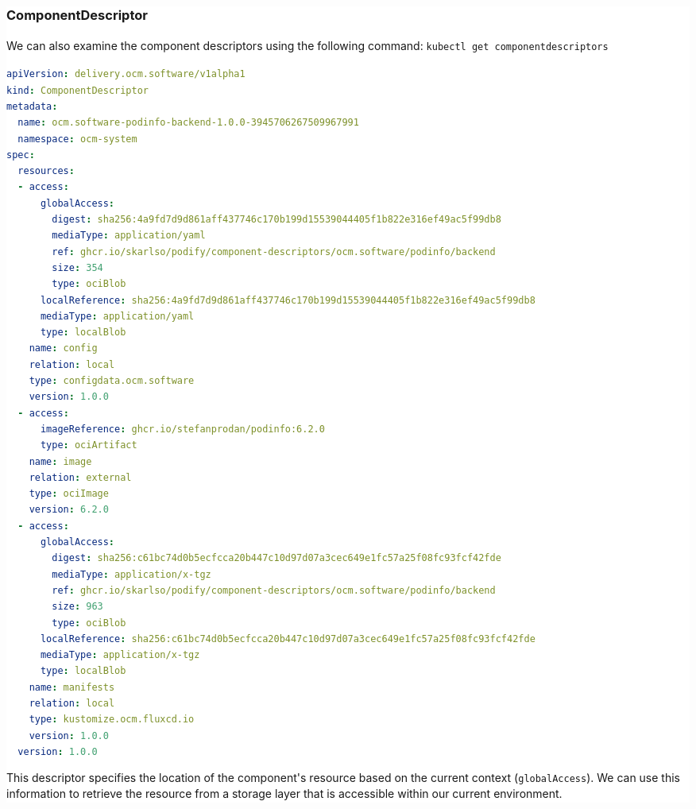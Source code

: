### ComponentDescriptor

We can also examine the component descriptors using the following command:
```kubectl get componentdescriptors```

```yaml
apiVersion: delivery.ocm.software/v1alpha1
kind: ComponentDescriptor
metadata:
  name: ocm.software-podinfo-backend-1.0.0-3945706267509967991
  namespace: ocm-system
spec:
  resources:
  - access:
      globalAccess:
        digest: sha256:4a9fd7d9d861aff437746c170b199d15539044405f1b822e316ef49ac5f99db8
        mediaType: application/yaml
        ref: ghcr.io/skarlso/podify/component-descriptors/ocm.software/podinfo/backend
        size: 354
        type: ociBlob
      localReference: sha256:4a9fd7d9d861aff437746c170b199d15539044405f1b822e316ef49ac5f99db8
      mediaType: application/yaml
      type: localBlob
    name: config
    relation: local
    type: configdata.ocm.software
    version: 1.0.0
  - access:
      imageReference: ghcr.io/stefanprodan/podinfo:6.2.0
      type: ociArtifact
    name: image
    relation: external
    type: ociImage
    version: 6.2.0
  - access:
      globalAccess:
        digest: sha256:c61bc74d0b5ecfcca20b447c10d97d07a3cec649e1fc57a25f08fc93fcf42fde
        mediaType: application/x-tgz
        ref: ghcr.io/skarlso/podify/component-descriptors/ocm.software/podinfo/backend
        size: 963
        type: ociBlob
      localReference: sha256:c61bc74d0b5ecfcca20b447c10d97d07a3cec649e1fc57a25f08fc93fcf42fde
      mediaType: application/x-tgz
      type: localBlob
    name: manifests
    relation: local
    type: kustomize.ocm.fluxcd.io
    version: 1.0.0
  version: 1.0.0
```

This descriptor specifies the location of the component's resource based on the current context (`globalAccess`). We can use this information to retrieve the resource from a storage layer that is accessible within our current environment.
